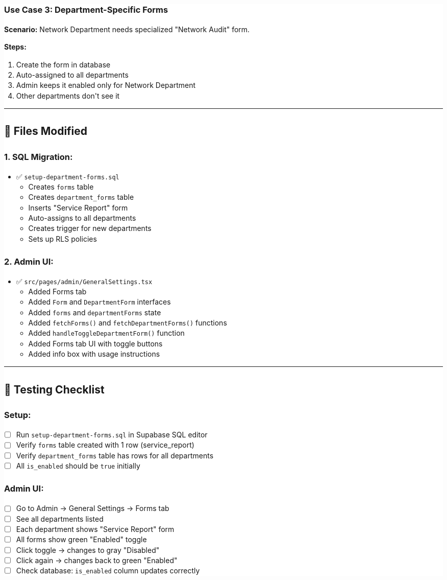 
### **Use Case 3: Department-Specific Forms**
**Scenario:** Network Department needs specialized "Network Audit" form.

**Steps:**
1. Create the form in database
2. Auto-assigned to all departments
3. Admin keeps it enabled only for Network Department
4. Other departments don't see it

---

## 📁 **Files Modified**

### **1. SQL Migration:**
- ✅ `setup-department-forms.sql`
  - Creates `forms` table
  - Creates `department_forms` table
  - Inserts "Service Report" form
  - Auto-assigns to all departments
  - Creates trigger for new departments
  - Sets up RLS policies

### **2. Admin UI:**
- ✅ `src/pages/admin/GeneralSettings.tsx`
  - Added Forms tab
  - Added `Form` and `DepartmentForm` interfaces
  - Added `forms` and `departmentForms` state
  - Added `fetchForms()` and `fetchDepartmentForms()` functions
  - Added `handleToggleDepartmentForm()` function
  - Added Forms tab UI with toggle buttons
  - Added info box with usage instructions

---

## 🧪 **Testing Checklist**

### **Setup:**
- [ ] Run `setup-department-forms.sql` in Supabase SQL editor
- [ ] Verify `forms` table created with 1 row (service_report)
- [ ] Verify `department_forms` table has rows for all departments
- [ ] All `is_enabled` should be `true` initially

### **Admin UI:**
- [ ] Go to Admin → General Settings → Forms tab
- [ ] See all departments listed
- [ ] Each department shows "Service Report" form
- [ ] All forms show green "Enabled" toggle
- [ ] Click toggle → changes to gray "Disabled"
- [ ] Click again → changes back to green "Enabled"
- [ ] Check database: `is_enabled` column updates correctly
